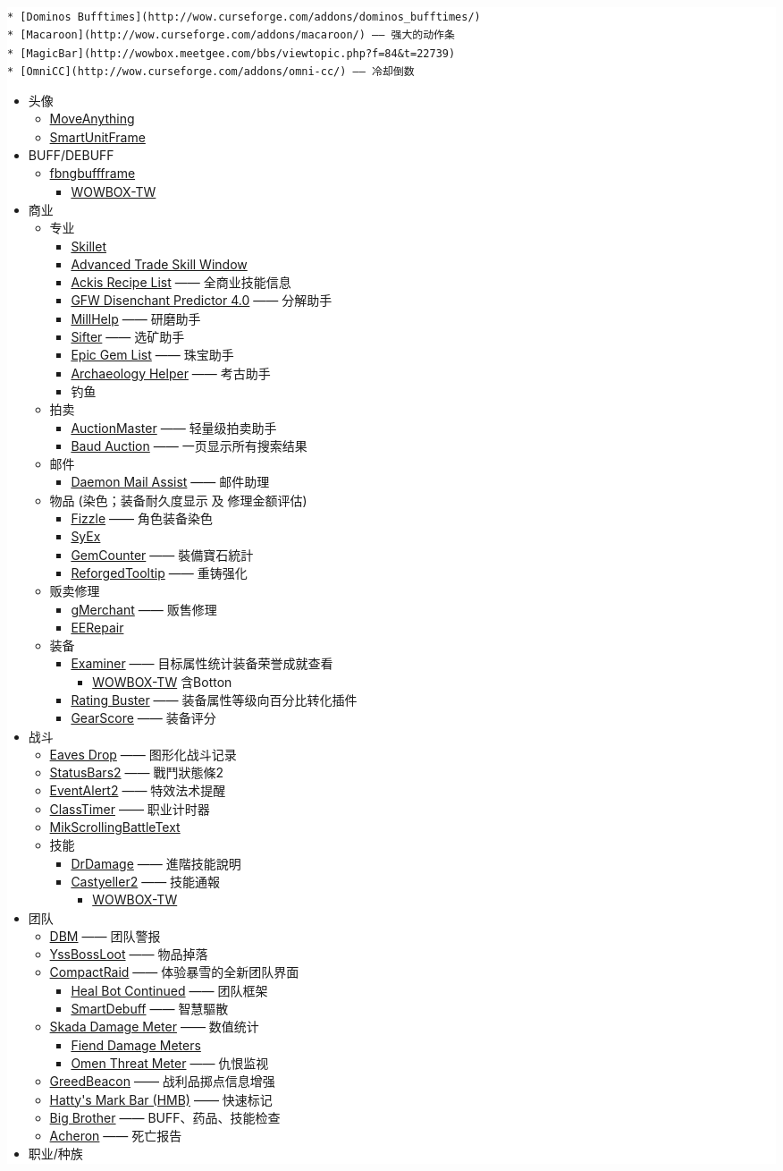     * [Dominos Bufftimes](http://wow.curseforge.com/addons/dominos_bufftimes/)
    * [Macaroon](http://wow.curseforge.com/addons/macaroon/) —— 强大的动作条
    * [MagicBar](http://wowbox.meetgee.com/bbs/viewtopic.php?f=84&t=22739)
    * [OmniCC](http://wow.curseforge.com/addons/omni-cc/) —— 冷却倒数
  * 头像
    * [MoveAnything](http://wow.curseforge.com/addons/move-anything/)
    * [SmartUnitFrame](http://wowbox.meetgee.com/bbs/viewtopic.php?f=84&t=12560)
  * BUFF/DEBUFF
    * [fbngbuffframe](http://wow.curseforge.com/addons/fbngbuffframe/)
      * [WOWBOX-TW](http://wowbox.meetgee.com/bbs/viewtopic.php?f=84&t=22734)
  * 商业
    * 专业
      * [Skillet](http://wowbox.tw/bbs/viewtopic.php?f=84&t=21877&sid=6df5c2c28fc215a46c6a536de14303d5)
      * [Advanced Trade Skill Window](http://bbs.cwowaddon.com/thread-7284-1-2.html)
      * [Ackis Recipe List](http://www.wowace.com/addons/arl/) —— 全商业技能信息
      * [GFW Disenchant Predictor 4.0](http://fizzwidget.com/disenchantpredictor/) —— 分解助手
      * [MillHelp](http://www.wowace.com/addons/mill-help/) —— 研磨助手
      * [Sifter](http://www.wowace.com/addons/sifter/) —— 选矿助手
      * [Epic Gem List](http://wow.curseforge.com/addons/egl/) —— 珠宝助手
      * [Archaeology Helper](http://wowbox.meetgee.com/bbs/viewtopic.php?f=84&t=23024) —— 考古助手
      * 钓鱼
    * 拍卖
      * [AuctionMaster](http://wow.curseforge.com/addons/vendor/) —— 轻量级拍卖助手
      * [Baud Auction](http://bbs.cwowaddon.com/thread-7278-1-1.html) —— 一页显示所有搜索结果
    * 邮件
      * [Daemon Mail Assist](http://wow.curseforge.com/addons/daemonmailassist/) —— 邮件助理
    * 物品  (染色；装备耐久度显示 及 修理金额评估)
      * [Fizzle](http://www.wowace.com/addons/fizzle/) —— 角色装备染色
      * [SyEx](http://bbs.game.mop.com/viewthread.php?tid=2231049&extra=page%3D1)
      * [GemCounter](http://wowbox.meetgee.com/bbs/viewtopic.php?f=84&t=23019) —— 裝備寶石統計
      * [ReforgedTooltip](http://www.wowace.com/addons/reforgedtooltip/) —— 重铸强化
    * 贩卖修理
      * [gMerchant](http://wow.curseforge.com/addons/gmerchant/) —— 贩售修理
      * [EERepair](http://wowbox.tw/bbs/viewtopic.php?f=84&t=17666&sid=6df5c2c28fc215a46c6a536de14303d5)
    * 装备
      * [Examiner](http://wow.curseforge.com/addons/examiner/) —— 目标属性统计装备荣誉成就查看
        * [WOWBOX-TW](http://wowbox.meetgee.com/bbs/viewtopic.php?f=84&t=12287) 含Botton
      * [Rating Buster](http://www.wowace.com/addons/rating-buster/) —— 装备属性等级向百分比转化插件
      * [GearScore](http://wow.curseforge.com/addons/gearscore/) —— 装备评分
  * 战斗
    * [Eaves Drop](http://www.wowace.com/addons/eaves-drop/) —— 图形化战斗记录
    * [StatusBars2](http://wowbox.meetgee.com/bbs/viewtopic.php?f=84&t=12748) —— 戰鬥狀態條2
    * [EventAlert2](http://wowbox.yatta.com.tw/bbs/viewtopic.php?f=84&t=21778) —— 特效法术提醒
    * [ClassTimer](http://wowbox.yatta.com.tw/bbs/viewtopic.php?f=84&t=15716) —— 职业计时器
    * [MikScrollingBattleText](http://wow.curseforge.com/addons/mik-scrolling-battle-text/)
    * 技能
      * [DrDamage](http://www.wowace.com/addons/dr-damage/) —— 進階技能說明
      * [Castyeller2](http://www.wowace.com/addons/castyeller2/) —— 技能通報
        * [WOWBOX-TW](http://wowbox.meetgee.com/bbs/viewtopic.php?f=84&t=13206)
  * 团队
    * [DBM](http://www.deadlybossmods.com/) —— 团队警报
    * [YssBossLoot](http://www.wowace.com/addons/yssbossloot/) —— 物品掉落
    * [CompactRaid](http://bbs.game.mop.com/viewthread.php?tid=4167753&extra=page%3D1) —— 体验暴雪的全新团队界面
      * [Heal Bot Continued](http://wow.curseforge.com/addons/heal-bot-continued/) —— 团队框架
      * [SmartDebuff](http://wowbox.meetgee.com/bbs/viewtopic.php?f=84&t=12145) —— 智慧驅散
    * [Skada Damage Meter](http://www.wowace.com/addons/skada/) —— 数值统计
      * [Fiend Damage Meters](http://www.wowinterface.com/downloads/info14412-FiendDamageMeters.html)
      * [Omen Threat Meter](http://www.wowace.com/addons/omen-threat-meter/) —— 仇恨监视
    * [GreedBeacon](http://bbs.game.mop.com/viewthread.php?tid=1877073&extra=page%3D1) —— 战利品掷点信息增强
    * [Hatty's Mark Bar (HMB)](http://wow.curse.com/downloads/wow-addons/details/project-6793.aspx) —— 快速标记
    * [Big Brother](http://www.wowace.com/addons/big-brother/) —— BUFF、药品、技能检查
    * [Acheron](http://www.wowace.com/addons/acheron/) —— 死亡报告
  * 职业/种族